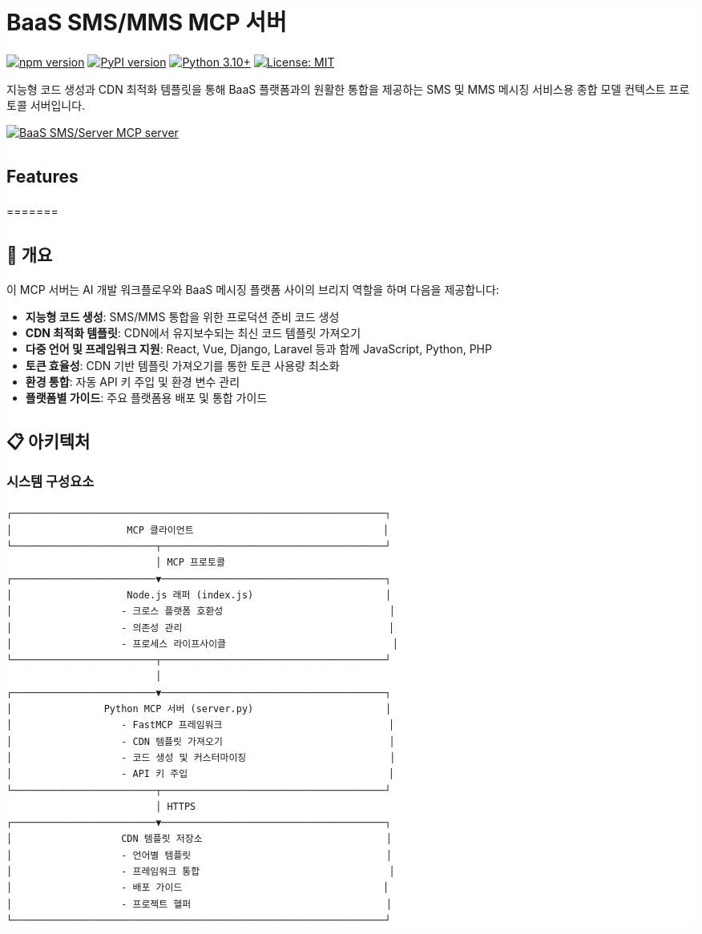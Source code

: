 # BaaS SMS/MMS MCP 서버

[![npm version](https://badge.fury.io/js/baas-sms-mcp.svg)](https://badge.fury.io/js/baas-sms-mcp)
[![PyPI version](https://badge.fury.io/py/baas-sms-mcp.svg)](https://badge.fury.io/py/baas-sms-mcp)
[![Python 3.10+](https://img.shields.io/badge/python-3.10+-blue.svg)](https://www.python.org/downloads/)
[![License: MIT](https://img.shields.io/badge/License-MIT-yellow.svg)](https://opensource.org/licenses/MIT)

지능형 코드 생성과 CDN 최적화 템플릿을 통해 BaaS 플랫폼과의 원활한 통합을 제공하는 SMS 및 MMS 메시징 서비스용 종합 모델 컨텍스트 프로토콜 서버입니다.

<a href="https://glama.ai/mcp/servers/@jjunmomo/BaaS-MCP">
  <img width="380" height="200" src="https://glama.ai/mcp/servers/@jjunmomo/BaaS-MCP/badge" alt="BaaS SMS/Server MCP server" />
</a>

## Features
=======
## 🚀 개요


이 MCP 서버는 AI 개발 워크플로우와 BaaS 메시징 플랫폼 사이의 브리지 역할을 하며 다음을 제공합니다:

- **지능형 코드 생성**: SMS/MMS 통합을 위한 프로덕션 준비 코드 생성
- **CDN 최적화 템플릿**: CDN에서 유지보수되는 최신 코드 템플릿 가져오기
- **다중 언어 및 프레임워크 지원**: React, Vue, Django, Laravel 등과 함께 JavaScript, Python, PHP
- **토큰 효율성**: CDN 기반 템플릿 가져오기를 통한 토큰 사용량 최소화
- **환경 통합**: 자동 API 키 주입 및 환경 변수 관리
- **플랫폼별 가이드**: 주요 플랫폼용 배포 및 통합 가이드

## 📋 아키텍처

### 시스템 구성요소

```
┌─────────────────────────────────────────────────────────────────┐
│                    MCP 클라이언트                                 │
└─────────────────────────┬───────────────────────────────────────┘
                          │ MCP 프로토콜
┌─────────────────────────▼───────────────────────────────────────┐
│                    Node.js 래퍼 (index.js)                       │
│                   - 크로스 플랫폼 호환성                             │
│                   - 의존성 관리                                    │
│                   - 프로세스 라이프사이클                             │
└─────────────────────────┬───────────────────────────────────────┘
                          │
┌─────────────────────────▼───────────────────────────────────────┐
│                Python MCP 서버 (server.py)                       │
│                   - FastMCP 프레임워크                             │
│                   - CDN 템플릿 가져오기                             │
│                   - 코드 생성 및 커스터마이징                         │
│                   - API 키 주입                                   │
└─────────────────────────┬───────────────────────────────────────┘
                          │ HTTPS
┌─────────────────────────▼───────────────────────────────────────┐
│                   CDN 템플릿 저장소                                │
│                   - 언어별 템플릿                                  │
│                   - 프레임워크 통합                                 │
│                   - 배포 가이드                                   │
│                   - 프로젝트 헬퍼                                  │
└─────────────────────────────────────────────────────────────────┘
```
